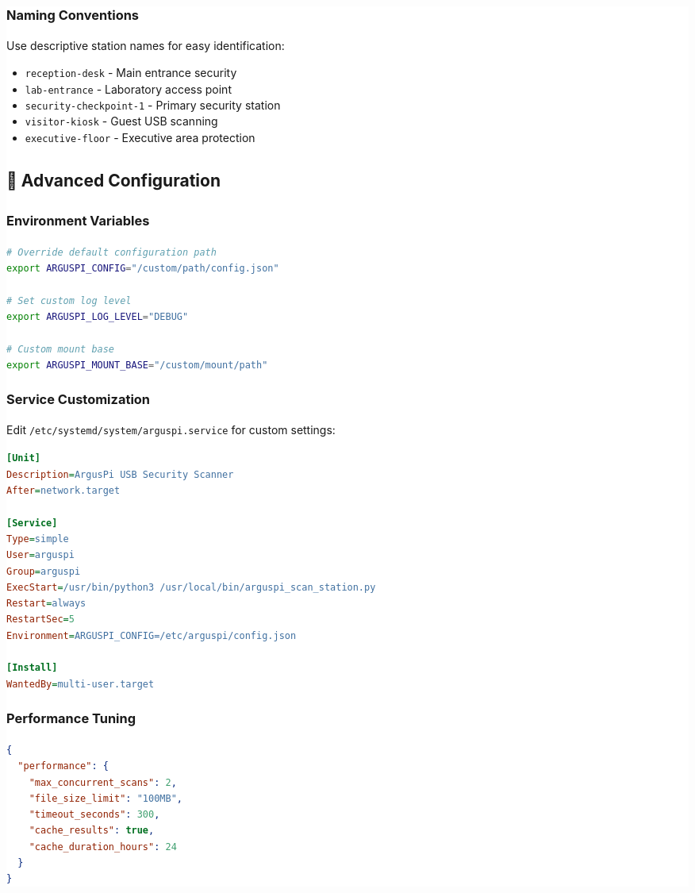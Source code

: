 ### Naming Conventions

Use descriptive station names for easy identification:

- `reception-desk` - Main entrance security
- `lab-entrance` - Laboratory access point
- `security-checkpoint-1` - Primary security station
- `visitor-kiosk` - Guest USB scanning
- `executive-floor` - Executive area protection

## 🔧 Advanced Configuration

### Environment Variables

```bash
# Override default configuration path
export ARGUSPI_CONFIG="/custom/path/config.json"

# Set custom log level
export ARGUSPI_LOG_LEVEL="DEBUG"

# Custom mount base
export ARGUSPI_MOUNT_BASE="/custom/mount/path"
```

### Service Customization

Edit `/etc/systemd/system/arguspi.service` for custom settings:

```ini
[Unit]
Description=ArgusPi USB Security Scanner
After=network.target

[Service]
Type=simple
User=arguspi
Group=arguspi
ExecStart=/usr/bin/python3 /usr/local/bin/arguspi_scan_station.py
Restart=always
RestartSec=5
Environment=ARGUSPI_CONFIG=/etc/arguspi/config.json

[Install]
WantedBy=multi-user.target
```

### Performance Tuning

```json
{
  "performance": {
    "max_concurrent_scans": 2,
    "file_size_limit": "100MB",
    "timeout_seconds": 300,
    "cache_results": true,
    "cache_duration_hours": 24
  }
}
```
